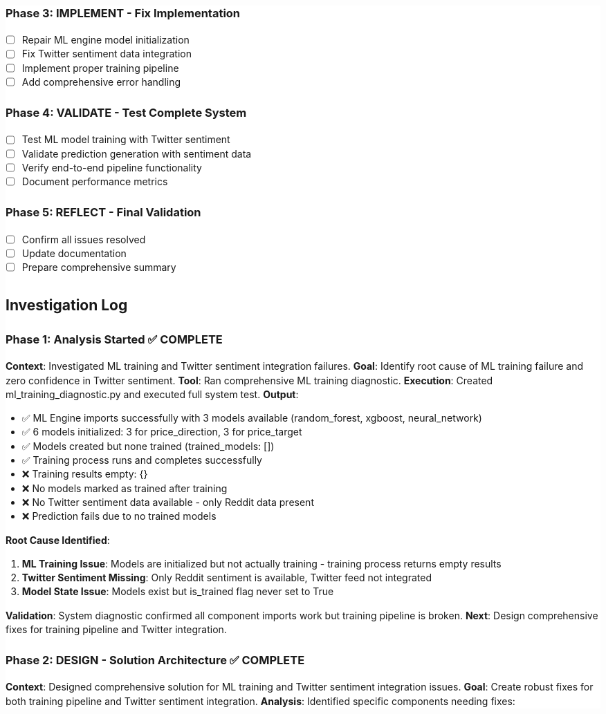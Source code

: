 ### Phase 3: IMPLEMENT - Fix Implementation
- [ ] Repair ML engine model initialization
- [ ] Fix Twitter sentiment data integration
- [ ] Implement proper training pipeline
- [ ] Add comprehensive error handling

### Phase 4: VALIDATE - Test Complete System
- [ ] Test ML model training with Twitter sentiment
- [ ] Validate prediction generation with sentiment data
- [ ] Verify end-to-end pipeline functionality
- [ ] Document performance metrics

### Phase 5: REFLECT - Final Validation
- [ ] Confirm all issues resolved
- [ ] Update documentation
- [ ] Prepare comprehensive summary

## Investigation Log

### Phase 1: Analysis Started ✅ COMPLETE

**Context**: Investigated ML training and Twitter sentiment integration failures.
**Goal**: Identify root cause of ML training failure and zero confidence in Twitter sentiment.
**Tool**: Ran comprehensive ML training diagnostic.
**Execution**: Created ml_training_diagnostic.py and executed full system test.
**Output**: 
- ✅ ML Engine imports successfully with 3 models available (random_forest, xgboost, neural_network)
- ✅ 6 models initialized: 3 for price_direction, 3 for price_target
- ✅ Models created but none trained (trained_models: [])
- ✅ Training process runs and completes successfully
- ❌ Training results empty: {}
- ❌ No models marked as trained after training
- ❌ No Twitter sentiment data available - only Reddit data present
- ❌ Prediction fails due to no trained models

**Root Cause Identified**: 
1. **ML Training Issue**: Models are initialized but not actually training - training process returns empty results
2. **Twitter Sentiment Missing**: Only Reddit sentiment is available, Twitter feed not integrated
3. **Model State Issue**: Models exist but is_trained flag never set to True

**Validation**: System diagnostic confirmed all component imports work but training pipeline is broken.
**Next**: Design comprehensive fixes for training pipeline and Twitter integration.

### Phase 2: DESIGN - Solution Architecture ✅ COMPLETE

**Context**: Designed comprehensive solution for ML training and Twitter sentiment integration issues.
**Goal**: Create robust fixes for both training pipeline and Twitter sentiment integration.
**Analysis**: Identified specific components needing fixes:
